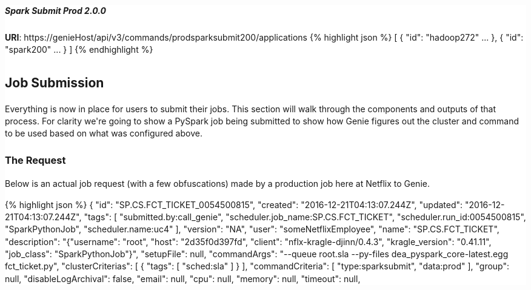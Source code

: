 ##### Spark Submit Prod 2.0.0

**URI**: https://genieHost/api/v3/commands/prodsparksubmit200/applications
{% highlight json %}
[
  {
    "id": "hadoop272"
    ...
  },
  {
    "id": "spark200"
    ...
  }
]
{% endhighlight %}

## Job Submission

Everything is now in place for users to submit their jobs. This section will
walk through the components and outputs of that process. For clarity we're
going to show a PySpark job being submitted to show how Genie figures out the
cluster and command to be used based on what was configured above.

### The Request

Below is an actual job request (with a few obfuscations) made by a production
job here at Netflix to Genie.

{% highlight json %}
{
  "id": "SP.CS.FCT_TICKET_0054500815",
  "created": "2016-12-21T04:13:07.244Z",
  "updated": "2016-12-21T04:13:07.244Z",
  "tags": [
    "submitted.by:call_genie",
    "scheduler.job_name:SP.CS.FCT_TICKET",
    "scheduler.run_id:0054500815",
    "SparkPythonJob",
    "scheduler.name:uc4"
  ],
  "version": "NA",
  "user": "someNetflixEmployee",
  "name": "SP.CS.FCT_TICKET",
  "description": "{\"username\": \"root\", \"host\": \"2d35f0d397fd\", \"client\": \"nflx-kragle-djinn/0.4.3\", \"kragle_version\": \"0.41.11\", \"job_class\": \"SparkPythonJob\"}",
  "setupFile": null,
  "commandArgs": "--queue root.sla --py-files dea_pyspark_core-latest.egg fct_ticket.py",
  "clusterCriterias": [
    {
      "tags": [
        "sched:sla"
      ]
    }
  ],
  "commandCriteria": [
    "type:sparksubmit",
    "data:prod"
  ],
  "group": null,
  "disableLogArchival": false,
  "email": null,
  "cpu": null,
  "memory": null,
  "timeout": null,